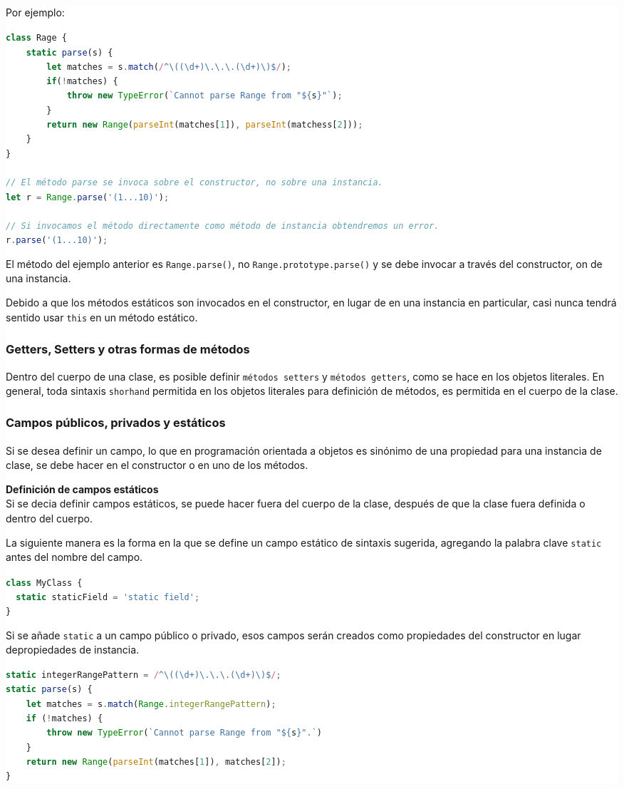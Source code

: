 Por ejemplo:

```js
class Rage {
    static parse(s) {
        let matches = s.match(/^\((\d+)\.\.\.(\d+)\)$/);
        if(!matches) {
            throw new TypeError(`Cannot parse Range from "${s}"`);
        }
        return new Range(parseInt(matches[1]), parseInt(matchess[2]));
    }
}

// El método parse se invoca sobre el constructor, no sobre una instancia.
let r = Range.parse('(1...10)');

// Si invocamos el método directamente como método de instancia obtendremos un error.
r.parse('(1...10)');
```

El método del ejemplo anterior es `Range.parse()`, no `Range.prototype.parse()` y se debe invocar a través del constructor,  on de una instancia.

Debido a que los métodos estáticos son invocados en el constructor, en lugar de en una instancia en particular, casi nunca tendrá sentido usar `this` en un método estático.

### Getters, Setters y otras formas de métodos

Dentro del cuerpo de una clase, es posible definir `métodos setters` y `métodos getters`, como se hace en los objetos literales. En general, toda sintaxis `shorhand` permitida en los objetos literales para definición de métodos, es permitida en el cuerpo de la clase.

### Campos públicos, privados y estáticos

Si se desea definir un campo, lo que en programación orientada a objetos es sinónimo de una propiedad para una instancia de clase, se debe hacer en el constructor o en uno de los métodos.

**Definición de campos estáticos**  
Si se decia definir campos estáticos, se puede hacer fuera del cuerpo de la clase, después de que la clase fuera definida o dentro del cuerpo.

La siguiente manera es la forma en la que se define un campo estático de sintaxis sugerida, agregando la palabra clave `static` antes del nombre del campo.

```js
class MyClass {
  static staticField = 'static field';
}
```

Si se añade `static` a un campo público o privado, esos campos serán creados como propiedades del constructor en lugar depropiedades de instancia.

```js
static integerRangePattern = /^\((\d+)\.\.\.(\d+)\)$/;
static parse(s) {
    let matches = s.match(Range.integerRangePattern);
    if (!matches) {
        throw new TypeError(`Cannot parse Range from "${s}".`)
    }
    return new Range(parseInt(matches[1]), matches[2]);
}
```
